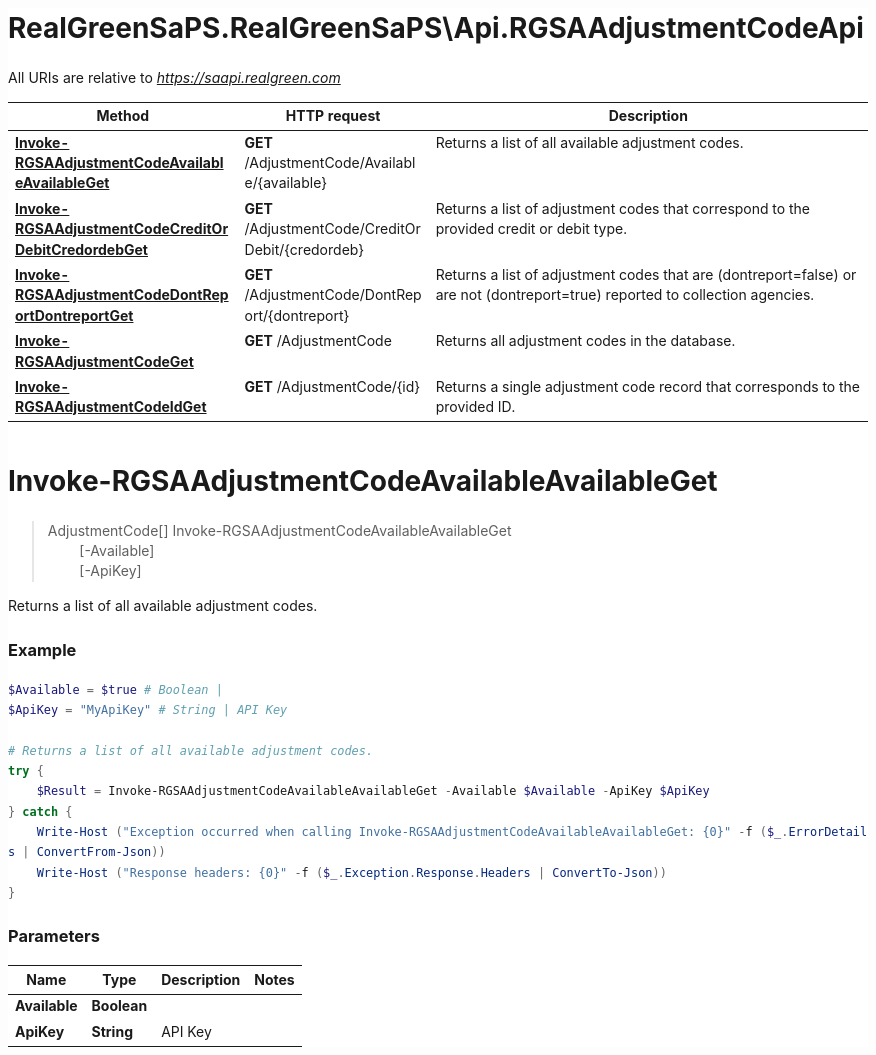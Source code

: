 # RealGreenSaPS.RealGreenSaPS\Api.RGSAAdjustmentCodeApi

All URIs are relative to *https://saapi.realgreen.com*

Method | HTTP request | Description
------------- | ------------- | -------------
[**Invoke-RGSAAdjustmentCodeAvailableAvailableGet**](RGSAAdjustmentCodeApi.md#Invoke-RGSAAdjustmentCodeAvailableAvailableGet) | **GET** /AdjustmentCode/Available/{available} | Returns a list of all available adjustment codes.
[**Invoke-RGSAAdjustmentCodeCreditOrDebitCredordebGet**](RGSAAdjustmentCodeApi.md#Invoke-RGSAAdjustmentCodeCreditOrDebitCredordebGet) | **GET** /AdjustmentCode/CreditOrDebit/{credordeb} | Returns a list of adjustment codes that correspond to the provided credit or debit type.
[**Invoke-RGSAAdjustmentCodeDontReportDontreportGet**](RGSAAdjustmentCodeApi.md#Invoke-RGSAAdjustmentCodeDontReportDontreportGet) | **GET** /AdjustmentCode/DontReport/{dontreport} | Returns a list of adjustment codes that are (dontreport&#x3D;false) or are not (dontreport&#x3D;true) reported to collection agencies.
[**Invoke-RGSAAdjustmentCodeGet**](RGSAAdjustmentCodeApi.md#Invoke-RGSAAdjustmentCodeGet) | **GET** /AdjustmentCode | Returns all adjustment codes in the database.
[**Invoke-RGSAAdjustmentCodeIdGet**](RGSAAdjustmentCodeApi.md#Invoke-RGSAAdjustmentCodeIdGet) | **GET** /AdjustmentCode/{id} | Returns a single adjustment code record that corresponds to the provided ID.


<a id="Invoke-RGSAAdjustmentCodeAvailableAvailableGet"></a>
# **Invoke-RGSAAdjustmentCodeAvailableAvailableGet**
> AdjustmentCode[] Invoke-RGSAAdjustmentCodeAvailableAvailableGet<br>
> &nbsp;&nbsp;&nbsp;&nbsp;&nbsp;&nbsp;&nbsp;&nbsp;[-Available] <Boolean><br>
> &nbsp;&nbsp;&nbsp;&nbsp;&nbsp;&nbsp;&nbsp;&nbsp;[-ApiKey] <String><br>

Returns a list of all available adjustment codes.

### Example
```powershell
$Available = $true # Boolean | 
$ApiKey = "MyApiKey" # String | API Key

# Returns a list of all available adjustment codes.
try {
    $Result = Invoke-RGSAAdjustmentCodeAvailableAvailableGet -Available $Available -ApiKey $ApiKey
} catch {
    Write-Host ("Exception occurred when calling Invoke-RGSAAdjustmentCodeAvailableAvailableGet: {0}" -f ($_.ErrorDetails | ConvertFrom-Json))
    Write-Host ("Response headers: {0}" -f ($_.Exception.Response.Headers | ConvertTo-Json))
}
```

### Parameters

Name | Type | Description  | Notes
------------- | ------------- | ------------- | -------------
 **Available** | **Boolean**|  | 
 **ApiKey** | **String**| API Key | 
